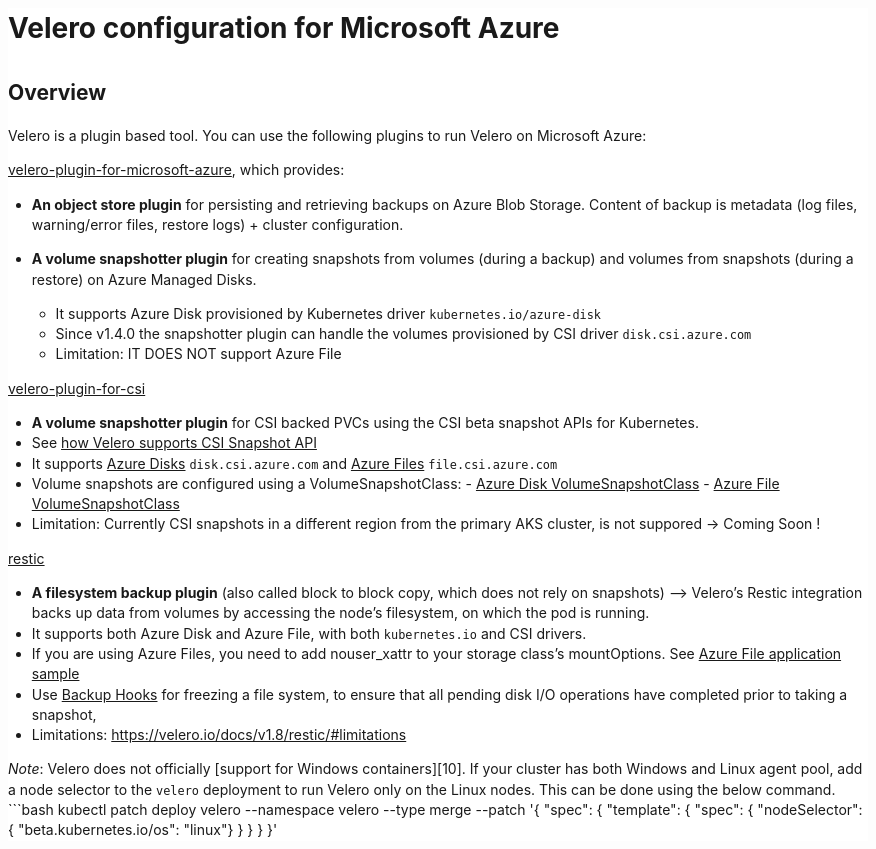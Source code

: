 
# Velero configuration for Microsoft Azure

## Overview

Velero is a plugin based tool. You can use the following plugins to run Velero on Microsoft Azure:

<a href="https://github.com/vmware-tanzu/velero-plugin-for-microsoft-azure" target="_blank">velero-plugin-for-microsoft-azure</a>, which provides:

- **An object store plugin** for persisting and retrieving backups on Azure Blob Storage. Content of backup is metadata (log files, warning/error files, restore logs) + cluster configuration.

- **A volume snapshotter plugin** for creating snapshots from volumes (during a backup) and volumes from snapshots (during a restore) on Azure Managed Disks.
  - It supports Azure Disk provisioned by Kubernetes driver `kubernetes.io/azure-disk`
  - Since v1.4.0 the snapshotter plugin can handle the volumes provisioned by CSI driver `disk.csi.azure.com`
  - Limitation: IT DOES NOT support Azure File

 <a href="https://github.com/vmware-tanzu/velero-plugin-for-csi" target="_blank">velero-plugin-for-csi</a>
  - **A volume snapshotter plugin** for CSI backed PVCs using the CSI beta snapshot APIs for Kubernetes. 
  - See [how Velero supports CSI Snapshot API](https://velero.io/docs/v1.8/csi/)
  - It supports <a href="https://docs.microsoft.com/en-us/azure/aks/azure-disk-csi" target="_blank">Azure Disks</a> `disk.csi.azure.com` and <a href="https://docs.microsoft.com/en-us/azure/aks/azure-files-csi" target="_blank">Azure Files</a> `file.csi.azure.com`
  - Volume snapshots are configured using a VolumeSnapshotClass:
        - <a href="https://github.com/kubernetes-sigs/azuredisk-csi-driver/blob/master/deploy/example/snapshot/storageclass-azuredisk-snapshot.yaml" target="_blank">Azure Disk VolumeSnapshotClass</a>
        - <a href="https://github.com/kubernetes-sigs/azurefile-csi-driver/blob/master/deploy/example/snapshot/volumesnapshotclass-azurefile.yaml" target="_blank">Azure File VolumeSnapshotClass</a>
  - Limitation: Currently CSI snapshots in a different region from the primary AKS cluster, is not suppored -> Coming Soon !

  <a href="https://velero.io/docs/v1.7/restic/" target="_blank">restic</a>
  - **A filesystem backup plugin** (also called block to block copy, which does not rely on snapshots) --> Velero’s Restic integration backs up data from volumes by accessing the node’s filesystem, on which the pod is running.
  - It supports both Azure Disk and Azure File, with both `kubernetes.io` and CSI drivers.
  - If you are using Azure Files, you need to add nouser_xattr to your storage class’s mountOptions. See [Azure File application sample](../applications_samples/azurefile_LRS.yaml)
  - Use [Backup Hooks](https://velero.io/docs/v1.8/backup-hooks/) for freezing a file system, to ensure that all pending disk I/O operations have completed prior to taking a snapshot, 
  - Limitations: https://velero.io/docs/v1.8/restic/#limitations


*Note*: Velero does not officially [support for Windows containers][10]. If your cluster has both Windows and Linux agent pool, add a node selector to the `velero` deployment to run Velero only on the Linux nodes. This can be done using the below command.
    ```bash
    kubectl patch deploy velero --namespace velero --type merge --patch '{ \"spec\": { \"template\": { \"spec\": { \"nodeSelector\": { \"beta.kubernetes.io/os\": \"linux\"} } } } }'
    